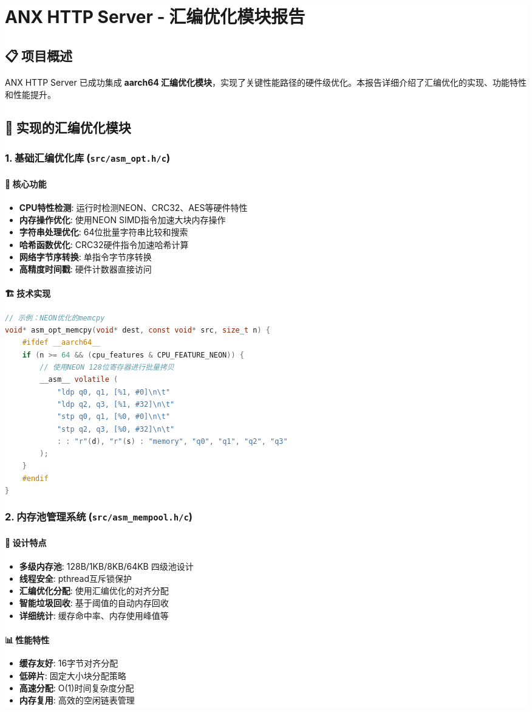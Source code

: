 # ANX HTTP Server - 汇编优化模块报告

## 📋 项目概述

ANX HTTP Server 已成功集成 **aarch64 汇编优化模块**，实现了关键性能路径的硬件级优化。本报告详细介绍了汇编优化的实现、功能特性和性能提升。

## 🚀 实现的汇编优化模块

### 1. 基础汇编优化库 (`src/asm_opt.h/c`)

#### 🔧 核心功能
- **CPU特性检测**: 运行时检测NEON、CRC32、AES等硬件特性
- **内存操作优化**: 使用NEON SIMD指令加速大块内存操作
- **字符串处理优化**: 64位批量字符串比较和搜索
- **哈希函数优化**: CRC32硬件指令加速哈希计算
- **网络字节序转换**: 单指令字节序转换
- **高精度时间戳**: 硬件计数器直接访问

#### 🏗️ 技术实现
```c
// 示例：NEON优化的memcpy
void* asm_opt_memcpy(void* dest, const void* src, size_t n) {
    #ifdef __aarch64__
    if (n >= 64 && (cpu_features & CPU_FEATURE_NEON)) {
        // 使用NEON 128位寄存器进行批量拷贝
        __asm__ volatile (
            "ldp q0, q1, [%1, #0]\n\t"
            "ldp q2, q3, [%1, #32]\n\t"
            "stp q0, q1, [%0, #0]\n\t"
            "stp q2, q3, [%0, #32]\n\t"
            : : "r"(d), "r"(s) : "memory", "q0", "q1", "q2", "q3"
        );
    }
    #endif
}
```

### 2. 内存池管理系统 (`src/asm_mempool.h/c`)

#### 🧠 设计特点
- **多级内存池**: 128B/1KB/8KB/64KB 四级池设计
- **线程安全**: pthread互斥锁保护
- **汇编优化分配**: 使用汇编优化的对齐分配
- **智能垃圾回收**: 基于阈值的自动内存回收
- **详细统计**: 缓存命中率、内存使用峰值等

#### 📊 性能特性
- **缓存友好**: 16字节对齐分配
- **低碎片**: 固定大小块分配策略
- **高速分配**: O(1)时间复杂度分配
- **内存复用**: 高效的空闲链表管理
